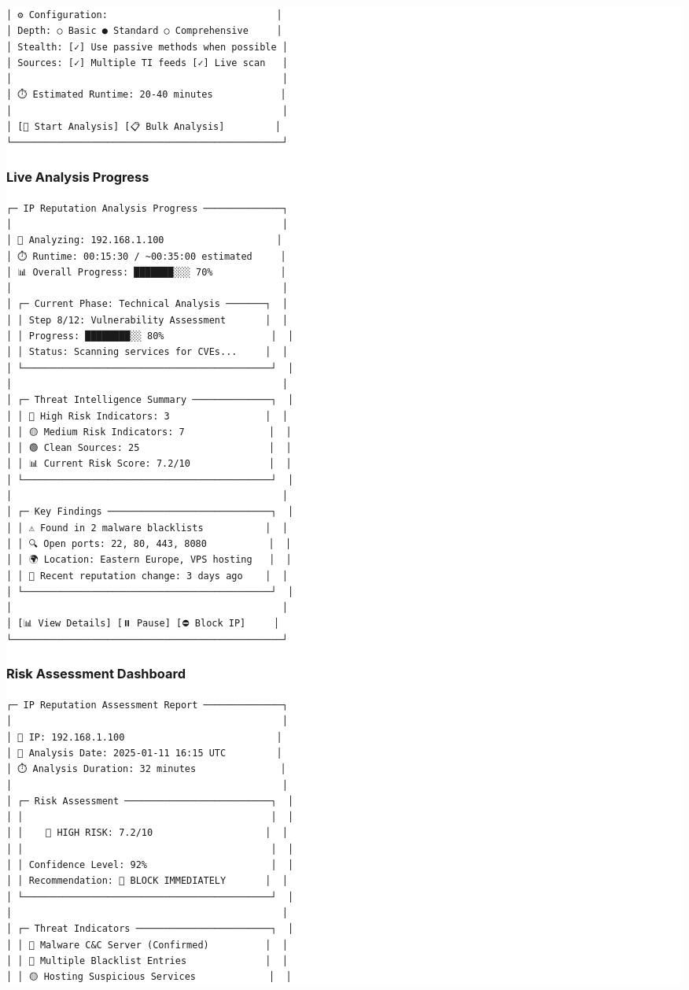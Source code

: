 ```
│ ⚙️ Configuration:                              │
│ Depth: ○ Basic ● Standard ○ Comprehensive     │
│ Stealth: [✓] Use passive methods when possible │
│ Sources: [✓] Multiple TI feeds [✓] Live scan   │
│                                                │
│ ⏱️ Estimated Runtime: 20-40 minutes            │
│                                                │
│ [🚀 Start Analysis] [📋 Bulk Analysis]         │
└────────────────────────────────────────────────┘
```

### **Live Analysis Progress**
```
┌─ IP Reputation Analysis Progress ──────────────┐
│                                                │
│ 🎯 Analyzing: 192.168.1.100                    │
│ ⏱️ Runtime: 00:15:30 / ~00:35:00 estimated     │
│ 📊 Overall Progress: ███████░░░ 70%            │
│                                                │
│ ┌─ Current Phase: Technical Analysis ───────┐  │
│ │ Step 8/12: Vulnerability Assessment       │  │
│ │ Progress: ████████░░ 80%                   │  │
│ │ Status: Scanning services for CVEs...     │  │
│ └────────────────────────────────────────────┘  │
│                                                │
│ ┌─ Threat Intelligence Summary ──────────────┐  │
│ │ 🔴 High Risk Indicators: 3                 │  │
│ │ 🟡 Medium Risk Indicators: 7               │  │
│ │ 🟢 Clean Sources: 25                       │  │
│ │ 📊 Current Risk Score: 7.2/10              │  │
│ └────────────────────────────────────────────┘  │
│                                                │
│ ┌─ Key Findings ─────────────────────────────┐  │
│ │ ⚠️ Found in 2 malware blacklists           │  │
│ │ 🔍 Open ports: 22, 80, 443, 8080           │  │
│ │ 🌍 Location: Eastern Europe, VPS hosting   │  │
│ │ 📅 Recent reputation change: 3 days ago    │  │
│ └────────────────────────────────────────────┘  │
│                                                │
│ [📊 View Details] [⏸️ Pause] [⛔ Block IP]     │
└────────────────────────────────────────────────┘
```

### **Risk Assessment Dashboard**
```
┌─ IP Reputation Assessment Report ──────────────┐
│                                                │
│ 🎯 IP: 192.168.1.100                           │
│ 📅 Analysis Date: 2025-01-11 16:15 UTC         │
│ ⏱️ Analysis Duration: 32 minutes               │
│                                                │
│ ┌─ Risk Assessment ──────────────────────────┐  │
│ │                                            │  │
│ │    🔴 HIGH RISK: 7.2/10                    │  │
│ │                                            │  │
│ │ Confidence Level: 92%                      │  │
│ │ Recommendation: 🚫 BLOCK IMMEDIATELY       │  │
│ └────────────────────────────────────────────┘  │
│                                                │
│ ┌─ Threat Indicators ────────────────────────┐  │
│ │ 🔴 Malware C&C Server (Confirmed)          │  │
│ │ 🔴 Multiple Blacklist Entries              │  │
│ │ 🟡 Hosting Suspicious Services             │  │
```